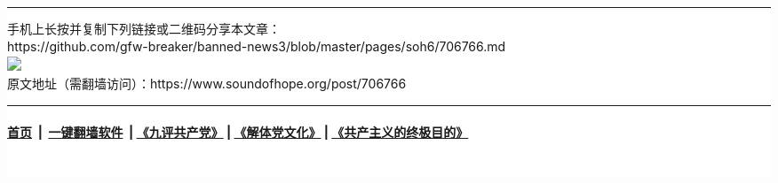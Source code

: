  </p>
</div>
</div>
<hr/>
手机上长按并复制下列链接或二维码分享本文章：<br/>
https://github.com/gfw-breaker/banned-news3/blob/master/pages/soh6/706766.md <br/>
<a href='https://github.com/gfw-breaker/banned-news3/blob/master/pages/soh6/706766.md'><img src='https://github.com/gfw-breaker/banned-news3/blob/master/pages/soh6/706766.md.png'/></a> <br/>
原文地址（需翻墙访问）：https://www.soundofhope.org/post/706766


------------------------
#### [首页](https://github.com/gfw-breaker/banned-news3/blob/master/README.md) &nbsp;|&nbsp; [一键翻墙软件](https://github.com/gfw-breaker/nogfw/blob/master/README.md) &nbsp;| [《九评共产党》](https://github.com/gfw-breaker/9ping.md/blob/master/README.md#九评之一评共产党是什么) | [《解体党文化》](https://github.com/gfw-breaker/jtdwh.md/blob/master/README.md) | [《共产主义的终极目的》](https://github.com/gfw-breaker/gczydzjmd.md/blob/master/README.md)


<img src='http://gfw-breaker.win/banned-news3/pages/soh6/706766.md' width='0px' height='0px'/>